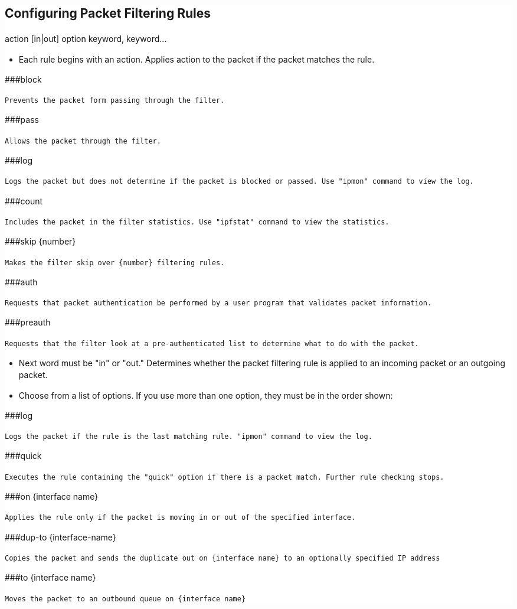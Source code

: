 
Configuring Packet Filtering Rules
----------------------------------

action [in|out] option keyword, keyword...

 * Each rule begins with an action. Applies action to the packet if the packet matches the rule.

###block

	Prevents the packet form passing through the filter.
	
###pass

	Allows the packet through the filter.
	
###log

	Logs the packet but does not determine if the packet is blocked or passed. Use "ipmon" command to view the log.
	
###count

	Includes the packet in the filter statistics. Use "ipfstat" command to view the statistics.
	
###skip {number}

	Makes the filter skip over {number} filtering rules.
	
###auth

	Requests that packet authentication be performed by a user program that validates packet information. 
	
###preauth

	Requests that the filter look at a pre-authenticated list to determine what to do with the packet.

 * Next word must be "in" or "out." Determines whether the packet filtering rule is applied to an incoming packet or an outgoing packet.

 * Choose from a list of options. If you use more than one option, they must be in the order shown:

###log

	Logs the packet if the rule is the last matching rule. "ipmon" command to view the log.
###quick

	Executes the rule containing the "quick" option if there is a packet match. Further rule checking stops.
	
###on {interface name}

	Applies the rule only if the packet is moving in or out of the specified interface.
	
###dup-to {interface-name}

	Copies the packet and sends the duplicate out on {interface name} to an optionally specified IP address
###to {interface name}

	Moves the packet to an outbound queue on {interface name}
